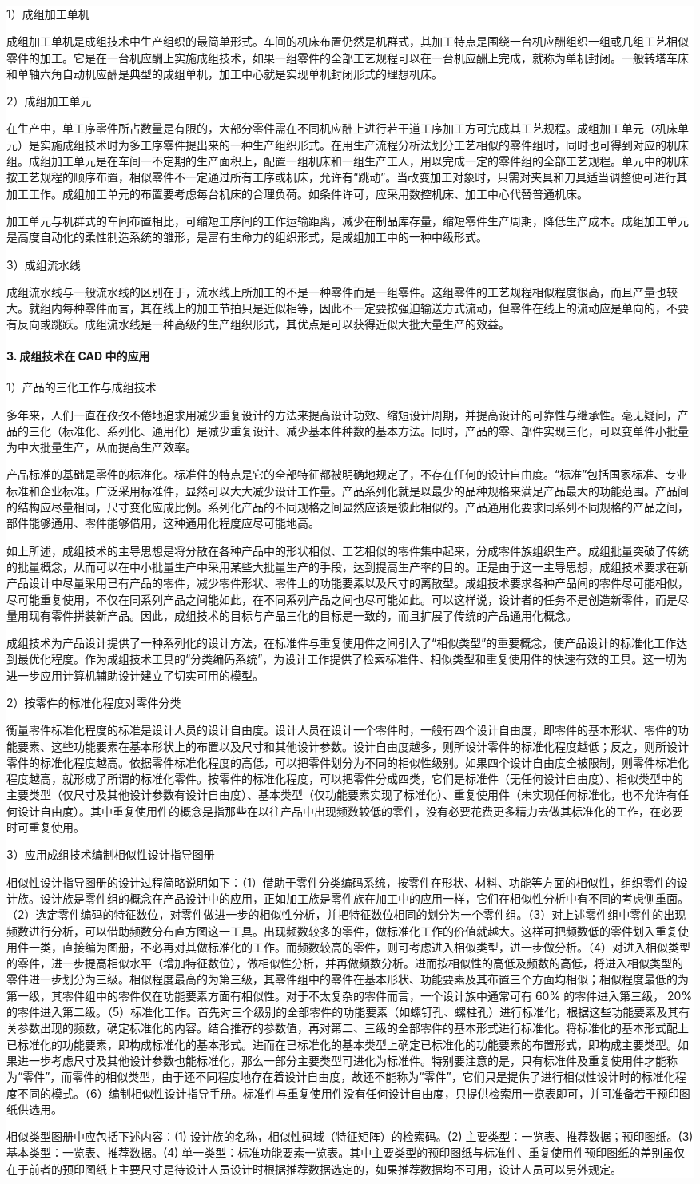 1）成组加工单机

成组加工单机是成组技术中生产组织的最简单形式。车间的机床布置仍然是机群式，其加工特点是围绕一台机应酬组织一组或几组工艺相似零件的加工。它是在一台机应酬上实施成组技术，如果一组零件的全部工艺规程可以在一台机应酬上完成，就称为单机封闭。一般转塔车床和单轴六角自动机应酬是典型的成组单机，加工中心就是实现单机封闭形式的理想机床。

2）成组加工单元

在生产中，单工序零件所占数量是有限的，大部分零件需在不同机应酬上进行若干道工序加工方可完成其工艺规程。成组加工单元（机床单元）是实施成组技术时为多工序零件提出来的一种生产组织形式。在用生产流程分析法划分工艺相似的零件组时，同时也可得到对应的机床组。成组加工单元是在车间一不定期的生产面积上，配置一组机床和一组生产工人，用以完成一定的零件组的全部工艺规程。单元中的机床按工艺规程的顺序布置，相似零件不一定通过所有工序或机床，允许有“跳动”。当改变加工对象时，只需对夹具和刀具适当调整便可进行其加工工作。成组加工单元的布置要考虑每台机床的合理负荷。如条件许可，应采用数控机床、加工中心代替普通机床。

加工单元与机群式的车间布置相比，可缩短工序间的工作运输距离，减少在制品库存量，缩短零件生产周期，降低生产成本。成组加工单元是高度自动化的柔性制造系统的雏形，是富有生命力的组织形式，是成组加工中的一种中级形式。

3）成组流水线

成组流水线与一般流水线的区别在于，流水线上所加工的不是一种零件而是一组零件。这组零件的工艺规程相似程度很高，而且产量也较大。就组内每种零件而言，其在线上的加工节拍只是近似相等，因此不一定要按强迫输送方式流动，但零件在线上的流动应是单向的，不要有反向或跳跃。成组流水线是一种高级的生产组织形式，其优点是可以获得近似大批大量生产的效益。

#### 3. 成组技术在 CAD 中的应用

1）产品的三化工作与成组技术

多年来，人们一直在孜孜不倦地追求用减少重复设计的方法来提高设计功效、缩短设计周期，并提高设计的可靠性与继承性。毫无疑问，产品的三化（标准化、系列化、通用化）是减少重复设计、减少基本件种数的基本方法。同时，产品的零、部件实现三化，可以变单件小批量为中大批量生产，从而提高生产效率。

产品标准的基础是零件的标准化。标准件的特点是它的全部特征都被明确地规定了，不存在任何的设计自由度。“标准”包括国家标准、专业标准和企业标准。广泛采用标准件，显然可以大大减少设计工作量。产品系列化就是以最少的品种规格来满足产品最大的功能范围。产品间的结构应尽量相同，尺寸变化应成比例。系列化产品的不同规格之间显然应该是彼此相似的。产品通用化要求同系列不同规格的产品之间，部件能够通用、零件能够借用，这种通用化程度应尽可能地高。

如上所述，成组技术的主导思想是将分散在各种产品中的形状相似、工艺相似的零件集中起来，分成零件族组织生产。成组批量突破了传统的批量概念，从而可以在中小批量生产中采用某些大批量生产的手段，达到提高生产率的目的。正是由于这一主导思想，成组技术要求在新产品设计中尽量采用已有产品的零件，减少零件形状、零件上的功能要素以及尺寸的离散型。成组技术要求各种产品间的零件尽可能相似，尽可能重复使用，不仅在同系列产品之间能如此，在不同系列产品之间也尽可能如此。可以这样说，设计者的任务不是创造新零件，而是尽量用现有零件拼装新产品。因此，成组技术的目标与产品三化的目标是一致的，而且扩展了传统的产品通用化概念。

成组技术为产品设计提供了一种系列化的设计方法，在标准件与重复使用件之间引入了“相似类型”的重要概念，使产品设计的标准化工作达到最优化程度。作为成组技术工具的“分类编码系统”，为设计工作提供了检索标准件、相似类型和重复使用件的快速有效的工具。这一切为进一步应用计算机辅助设计建立了切实可用的模型。

2）按零件的标准化程度对零件分类

衡量零件标准化程度的标准是设计人员的设计自由度。设计人员在设计一个零件时，一般有四个设计自由度，即零件的基本形状、零件的功能要素、这些功能要素在基本形状上的布置以及尺寸和其他设计参数。设计自由度越多，则所设计零件的标准化程度越低；反之，则所设计零件的标准化程度越高。依据零件标准化程度的高低，可以把零件划分为不同的相似性级别。如果四个设计自由度全被限制，则零件标准化程度越高，就形成了所谓的标准化零件。按零件的标准化程度，可以把零件分成四类，它们是标准件（无任何设计自由度）、相似类型中的主要类型（仅尺寸及其他设计参数有设计自由度）、基本类型（仅功能要素实现了标准化）、重复使用件（未实现任何标准化，也不允许有任何设计自由度）。其中重复使用件的概念是指那些在以往产品中出现频数较低的零件，没有必要花费更多精力去做其标准化的工作，在必要时可重复使用。

3）应用成组技术编制相似性设计指导图册

相似性设计指导图册的设计过程简略说明如下：（1）借助于零件分类编码系统，按零件在形状、材料、功能等方面的相似性，组织零件的设计族。设计族是零件组的概念在产品设计中的应用，正如加工族是零件族在加工中的应用一样，它们在相似性分析中有不同的考虑侧重面。（2）选定零件编码的特征数位，对零件做进一步的相似性分析，并把特征数位相同的划分为一个零件组。（3）对上述零件组中零件的出现频数进行分析，可以借助频数分布直方图这一工具。出现频数较多的零件，做标准化工作的价值就越大。这样可把频数低的零件划入重复使用件一类，直接编为图册，不必再对其做标准化的工作。而频数较高的零件，则可考虑进入相似类型，进一步做分析。（4）对进入相似类型的零件，进一步提高相似水平（增加特征数位），做相似性分析，并再做频数分析。进而按相似性的高低及频数的高低，将进入相似类型的零件进一步划分为三级。相似程度最高的为第三级，其零件组中的零件在基本形状、功能要素及其布置三个方面均相似；相似程度最低的为第一级，其零件组中的零件仅在功能要素方面有相似性。对于不太复杂的零件而言，一个设计族中通常可有  $60\%$  的零件进入第三级， $20\%$  的零件进入第二级。（5）标准化工作。首先对三个级别的全部零件的功能要素（如螺钉孔、螺柱孔）进行标准化，根据这些功能要素及其有关参数出现的频数，确定标准化的内容。结合推荐的参数值，再对第二、三级的全部零件的基本形式进行标准化。将标准化的基本形式配上已标准化的功能要素，即构成标准化的基本形式。进而在已标准化的基本类型上确定已标准化的功能要素的布置形式，即构成主要类型。如果进一步考虑尺寸及其他设计参数也能标准化，那么一部分主要类型可进化为标准件。特别要注意的是，只有标准件及重复使用件才能称为“零件”，而零件的相似类型，由于还不同程度地存在着设计自由度，故还不能称为“零件”，它们只是提供了进行相似性设计时的标准化程度不同的模式。（6）编制相似性设计指导手册。标准件与重复使用件没有任何设计自由度，只提供检索用一览表即可，并可准备若干预印图纸供选用。

相似类型图册中应包括下述内容：(1) 设计族的名称，相似性码域（特征矩阵）的检索码。(2) 主要类型：一览表、推荐数据；预印图纸。(3) 基本类型：一览表、推荐数据。(4) 单一类型：标准功能要素一览表。其中主要类型的预印图纸与标准件、重复使用件预印图纸的差别虽仅在于前者的预印图纸上主要尺寸是待设计人员设计时根据推荐数据选定的，如果推荐数据均不可用，设计人员可以另外规定。
